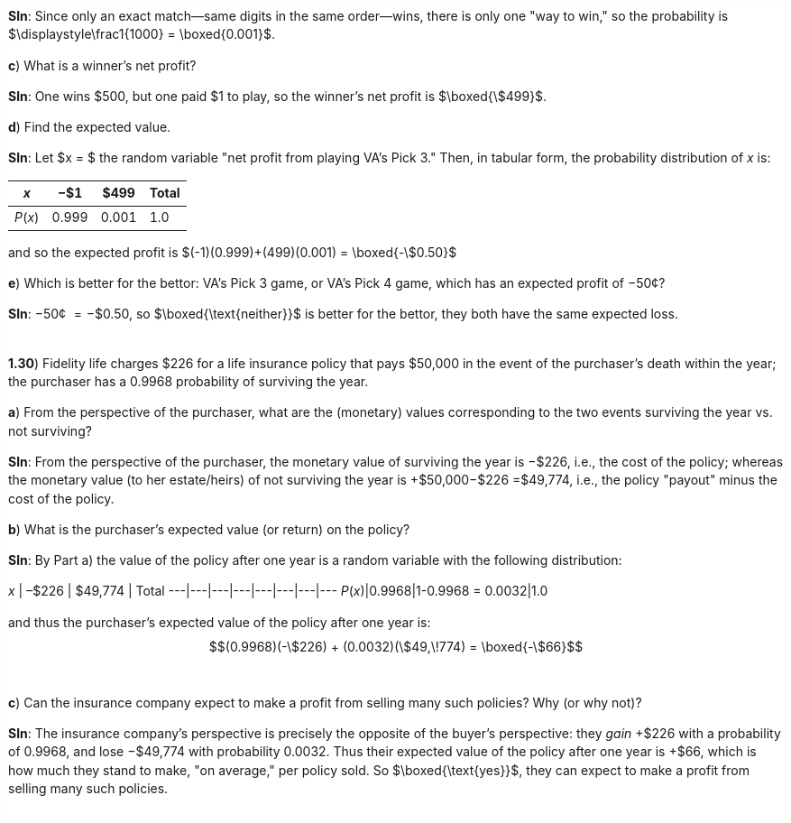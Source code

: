 __Sln__: Since only an exact match&mdash;same digits in the same order&mdash;wins, there is only one "way to win," so the probability is $\displaystyle\frac1{1000} = \boxed{0.001}$.
<br>

__c__) What is a winner’s net profit?

__Sln__: One wins \$500, but one paid \$1 to play, so the winner’s net profit is $\boxed{\$499}$.
<br>

__d__) Find the expected value.

__Sln__: Let $x = $ the random variable "net profit from playing VA’s Pick 3."  Then, in tabular form, the probability distribution of $x$ is:

  $x$ | $-\$1$ | \$499 | Total
     ---|---|---|---
$P(x)$|0.999|0.001|1.0

and so the expected profit is $(-1)(0.999)+(499)(0.001) = \boxed{-\$0.50}$
<br>

__e__) Which is better for the bettor: VA’s Pick 3 game, or VA’s Pick 4 game, which has an expected profit of $-50$&cent;?

__Sln__: $-50$&cent; $= -\$0.50$, so $\boxed{\text{neither}}$ is better for the bettor, they both have the same expected loss.
<br><br>

<a name="1.30" class="goback" onclick="winhisback()">__1.30__)</a>
Fidelity life charges \$226 for a life insurance policy that pays \$50,000 in the event of the purchaser’s death within the year; the purchaser has a 0.9968 probability of surviving the year.

__a__) From the perspective of the purchaser, what are the (monetary) values corresponding to the two events surviving the year vs. not surviving?

__Sln__: From the perspective of the purchaser, the monetary value of surviving the year is $-$\$226, i.e., the cost of the policy; whereas the monetary value (to her estate/heirs) of not surviving the year is +\$50,000$-$\$226 $=$\$49,774, i.e., the policy "payout" minus the cost of the policy.
<br>

__b__) What is the purchaser’s expected value (or return) on the policy?

__Sln__: By Part a) the value of the policy after one year is a random variable with the following distribution:

  <i>x</i> | &ndash;$226 | $49,774  | Total
     ---|---|---|---|---|---|---|---
$P(x)$|0.9968|1-0.9968 $=$ 0.0032|1.0  

and thus the purchaser’s expected value of the policy after one year is: $$(0.9968)(-\$226) + (0.0032)(\$49,\!774) = \boxed{-\$66}$$ 
<br>

__c__) Can the insurance company expect to make a profit from selling many such policies? Why (or why not)?

__Sln__: The insurance company’s perspective is precisely the opposite of the buyer’s perspective: they <i>gain</i> $+\$226$ with a probability of 0.9968, and lose $-$\$49,774 with probability 0.0032. Thus their expected value of the policy after one year is +\$66, which is how much they stand to make, "on average," per policy sold. So $\boxed{\text{yes}}$, they can expect to make a profit from selling many such policies.
<br><br>
